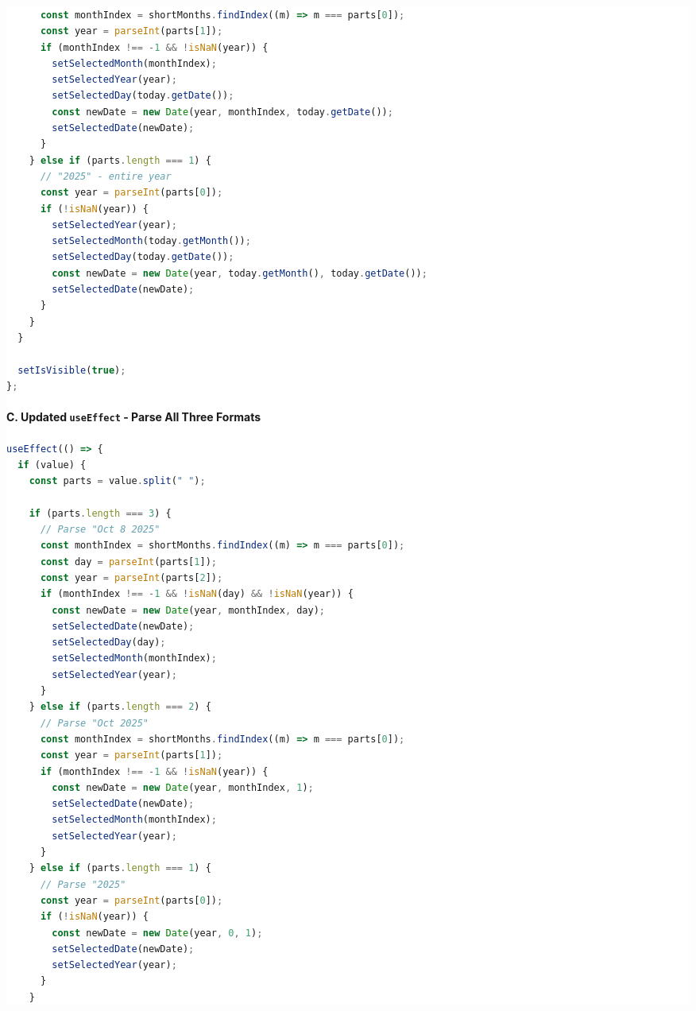 ```typescript
      const monthIndex = shortMonths.findIndex((m) => m === parts[0]);
      const year = parseInt(parts[1]);
      if (monthIndex !== -1 && !isNaN(year)) {
        setSelectedMonth(monthIndex);
        setSelectedYear(year);
        setSelectedDay(today.getDate());
        const newDate = new Date(year, monthIndex, today.getDate());
        setSelectedDate(newDate);
      }
    } else if (parts.length === 1) {
      // "2025" - entire year
      const year = parseInt(parts[0]);
      if (!isNaN(year)) {
        setSelectedYear(year);
        setSelectedMonth(today.getMonth());
        setSelectedDay(today.getDate());
        const newDate = new Date(year, today.getMonth(), today.getDate());
        setSelectedDate(newDate);
      }
    }
  }
  
  setIsVisible(true);
};
```

#### C. Updated `useEffect` - Parse All Three Formats

```typescript
useEffect(() => {
  if (value) {
    const parts = value.split(" ");
    
    if (parts.length === 3) {
      // Parse "Oct 8 2025"
      const monthIndex = shortMonths.findIndex((m) => m === parts[0]);
      const day = parseInt(parts[1]);
      const year = parseInt(parts[2]);
      if (monthIndex !== -1 && !isNaN(day) && !isNaN(year)) {
        const newDate = new Date(year, monthIndex, day);
        setSelectedDate(newDate);
        setSelectedDay(day);
        setSelectedMonth(monthIndex);
        setSelectedYear(year);
      }
    } else if (parts.length === 2) {
      // Parse "Oct 2025"
      const monthIndex = shortMonths.findIndex((m) => m === parts[0]);
      const year = parseInt(parts[1]);
      if (monthIndex !== -1 && !isNaN(year)) {
        const newDate = new Date(year, monthIndex, 1);
        setSelectedDate(newDate);
        setSelectedMonth(monthIndex);
        setSelectedYear(year);
      }
    } else if (parts.length === 1) {
      // Parse "2025"
      const year = parseInt(parts[0]);
      if (!isNaN(year)) {
        const newDate = new Date(year, 0, 1);
        setSelectedDate(newDate);
        setSelectedYear(year);
      }
    }
```